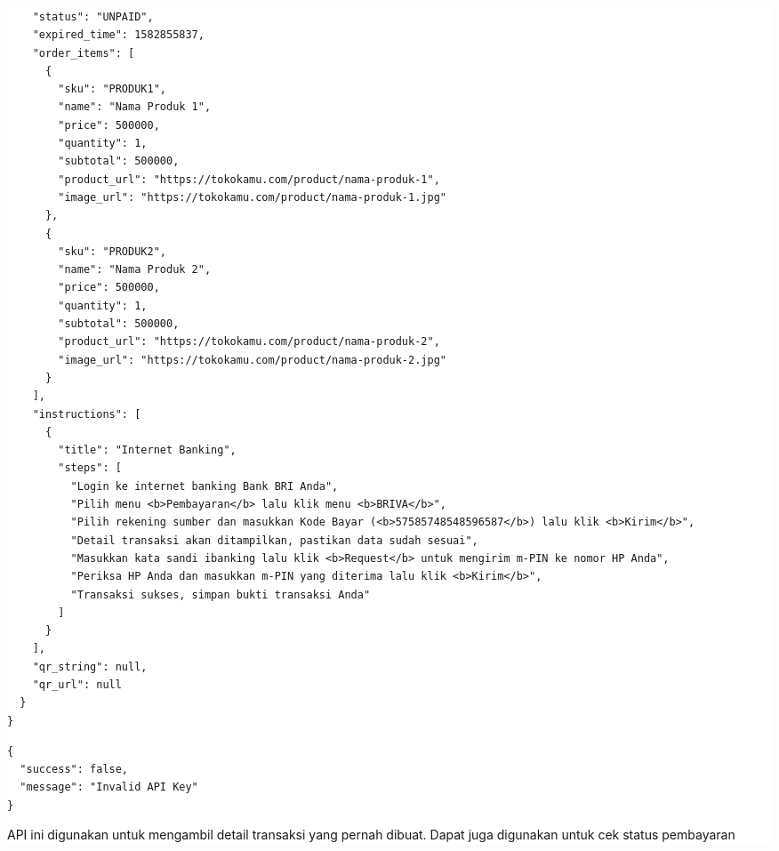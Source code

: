 ```
    "status": "UNPAID",
    "expired_time": 1582855837,
    "order_items": [
      {
        "sku": "PRODUK1",
        "name": "Nama Produk 1",
        "price": 500000,
        "quantity": 1,
        "subtotal": 500000,
        "product_url": "https://tokokamu.com/product/nama-produk-1",
        "image_url": "https://tokokamu.com/product/nama-produk-1.jpg"
      },
      {
        "sku": "PRODUK2",
        "name": "Nama Produk 2",
        "price": 500000,
        "quantity": 1,
        "subtotal": 500000,
        "product_url": "https://tokokamu.com/product/nama-produk-2",
        "image_url": "https://tokokamu.com/product/nama-produk-2.jpg"
      }
    ],
    "instructions": [
      {
        "title": "Internet Banking",
        "steps": [
          "Login ke internet banking Bank BRI Anda",
          "Pilih menu <b>Pembayaran</b> lalu klik menu <b>BRIVA</b>",
          "Pilih rekening sumber dan masukkan Kode Bayar (<b>57585748548596587</b>) lalu klik <b>Kirim</b>",
          "Detail transaksi akan ditampilkan, pastikan data sudah sesuai",
          "Masukkan kata sandi ibanking lalu klik <b>Request</b> untuk mengirim m-PIN ke nomor HP Anda",
          "Periksa HP Anda dan masukkan m-PIN yang diterima lalu klik <b>Kirim</b>",
          "Transaksi sukses, simpan bukti transaksi Anda"
        ]
      }
    ],
    "qr_string": null,
    "qr_url": null
  }
}
```

```
{
  "success": false,
  "message": "Invalid API Key"
}
```

API ini digunakan untuk mengambil detail transaksi yang pernah dibuat. Dapat juga digunakan untuk cek status pembayaran
